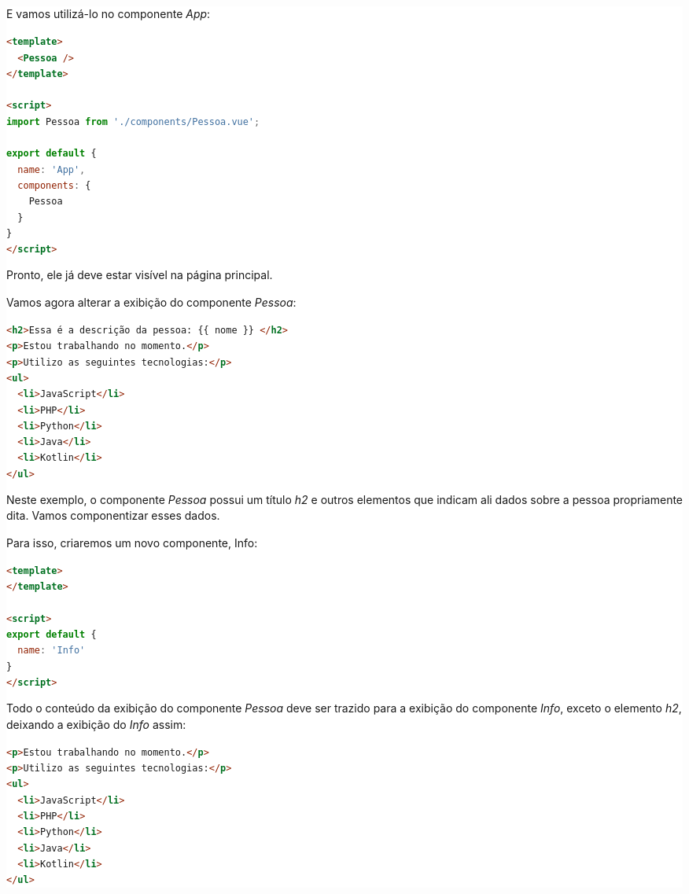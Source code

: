 E vamos utilizá-lo no componente *App*:

```html
<template>
  <Pessoa />
</template>

<script>
import Pessoa from './components/Pessoa.vue';

export default {
  name: 'App',
  components: {
    Pessoa
  }
}
</script>
```

Pronto, ele já deve estar visível na página principal.

Vamos agora alterar a exibição do componente *Pessoa*:

```html
<h2>Essa é a descrição da pessoa: {{ nome }} </h2>
<p>Estou trabalhando no momento.</p>
<p>Utilizo as seguintes tecnologias:</p>
<ul>
  <li>JavaScript</li>
  <li>PHP</li>
  <li>Python</li>
  <li>Java</li>
  <li>Kotlin</li>
</ul>
```

Neste exemplo, o componente *Pessoa* possui um título *h2* e outros elementos que indicam ali dados sobre a pessoa propriamente dita. Vamos componentizar esses dados.

Para isso, criaremos um novo componente, Info:

```html
<template>
</template>

<script>
export default {
  name: 'Info'
}
</script>
```

Todo o conteúdo da exibição do componente *Pessoa* deve ser trazido para a exibição do componente *Info*, exceto o elemento *h2*, deixando a exibição do *Info* assim:

```html
<p>Estou trabalhando no momento.</p>
<p>Utilizo as seguintes tecnologias:</p>
<ul>
  <li>JavaScript</li>
  <li>PHP</li>
  <li>Python</li>
  <li>Java</li>
  <li>Kotlin</li>
</ul>
```
